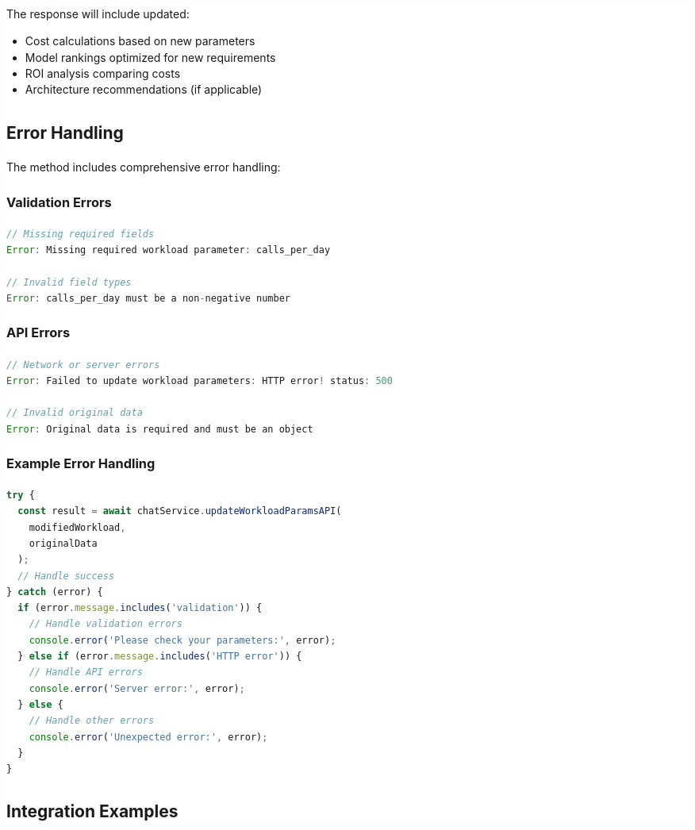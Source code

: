 The response will include updated:
- Cost calculations based on new parameters
- Model rankings optimized for new requirements
- ROI analysis comparing costs
- Architecture recommendations (if applicable)

## Error Handling

The method includes comprehensive error handling:

### Validation Errors
```javascript
// Missing required fields
Error: Missing required workload parameter: calls_per_day

// Invalid field types
Error: calls_per_day must be a non-negative number
```

### API Errors
```javascript
// Network or server errors
Error: Failed to update workload parameters: HTTP error! status: 500

// Invalid original data
Error: Original data is required and must be an object
```

### Example Error Handling
```javascript
try {
  const result = await chatService.updateWorkloadParamsAPI(
    modifiedWorkload,
    originalData
  );
  // Handle success
} catch (error) {
  if (error.message.includes('validation')) {
    // Handle validation errors
    console.error('Please check your parameters:', error);
  } else if (error.message.includes('HTTP error')) {
    // Handle API errors
    console.error('Server error:', error);
  } else {
    // Handle other errors
    console.error('Unexpected error:', error);
  }
}
```

## Integration Examples
